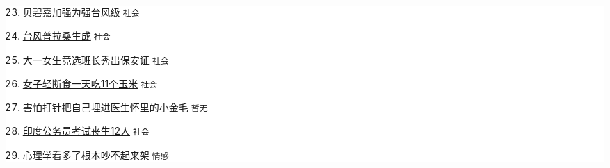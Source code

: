 23. [贝碧嘉加强为强台风级](https://m.weibo.cn/search?containerid=100103type%3D1%26t%3D10%26q%3D%23%E8%B4%9D%E7%A2%A7%E5%98%89%E5%8A%A0%E5%BC%BA%E4%B8%BA%E5%BC%BA%E5%8F%B0%E9%A3%8E%E7%BA%A7%23&stream_entry_id=31&isnewpage=1&extparam=seat%3D1%26c_type%3D31%26band_rank%3D22%26cate%3D5001%26flag%3D1%26pos%3D21%26q%3D%2523%25E8%25B4%259D%25E7%25A2%25A7%25E5%2598%2589%25E5%258A%25A0%25E5%25BC%25BA%25E4%25B8%25BA%25E5%25BC%25BA%25E5%258F%25B0%25E9%25A3%258E%25E7%25BA%25A7%2523%26dgr%3D0%26realpos%3D22%26lcate%3D5001%26stream_entry_id%3D31%26filter_type%3Drealtimehot%26display_time%3D1726450338%26pre_seqid%3D172645033853801236823148) `社会` 

24. [台风普拉桑生成](https://m.weibo.cn/search?containerid=100103type%3D1%26t%3D10%26q%3D%23%E5%8F%B0%E9%A3%8E%E6%99%AE%E6%8B%89%E6%A1%91%E7%94%9F%E6%88%90%23&stream_entry_id=31&isnewpage=1&extparam=seat%3D1%26c_type%3D31%26band_rank%3D23%26cate%3D5001%26flag%3D0%26pos%3D22%26q%3D%2523%25E5%258F%25B0%25E9%25A3%258E%25E6%2599%25AE%25E6%258B%2589%25E6%25A1%2591%25E7%2594%259F%25E6%2588%2590%2523%26dgr%3D0%26realpos%3D23%26lcate%3D5001%26stream_entry_id%3D31%26filter_type%3Drealtimehot%26display_time%3D1726450338%26pre_seqid%3D172645033853801236823148) `社会` 

25. [大一女生竞选班长秀出保安证](https://m.weibo.cn/search?containerid=100103type%3D1%26t%3D10%26q%3D%23%E5%A4%A7%E4%B8%80%E5%A5%B3%E7%94%9F%E7%AB%9E%E9%80%89%E7%8F%AD%E9%95%BF%E7%A7%80%E5%87%BA%E4%BF%9D%E5%AE%89%E8%AF%81%23&stream_entry_id=31&isnewpage=1&extparam=seat%3D1%26c_type%3D31%26band_rank%3D24%26cate%3D5001%26flag%3D1%26pos%3D23%26q%3D%2523%25E5%25A4%25A7%25E4%25B8%2580%25E5%25A5%25B3%25E7%2594%259F%25E7%25AB%259E%25E9%2580%2589%25E7%258F%25AD%25E9%2595%25BF%25E7%25A7%2580%25E5%2587%25BA%25E4%25BF%259D%25E5%25AE%2589%25E8%25AF%2581%2523%26dgr%3D0%26realpos%3D24%26lcate%3D5001%26stream_entry_id%3D31%26filter_type%3Drealtimehot%26display_time%3D1726450338%26pre_seqid%3D172645033853801236823148) `社会` 

26. [女子轻断食一天吃11个玉米](https://m.weibo.cn/search?containerid=100103type%3D1%26t%3D10%26q%3D%23%E5%A5%B3%E5%AD%90%E8%BD%BB%E6%96%AD%E9%A3%9F%E4%B8%80%E5%A4%A9%E5%90%8311%E4%B8%AA%E7%8E%89%E7%B1%B3%23&stream_entry_id=31&isnewpage=1&extparam=seat%3D1%26c_type%3D31%26band_rank%3D25%26cate%3D5001%26flag%3D0%26pos%3D24%26q%3D%2523%25E5%25A5%25B3%25E5%25AD%2590%25E8%25BD%25BB%25E6%2596%25AD%25E9%25A3%259F%25E4%25B8%2580%25E5%25A4%25A9%25E5%2590%258311%25E4%25B8%25AA%25E7%258E%2589%25E7%25B1%25B3%2523%26dgr%3D0%26realpos%3D25%26lcate%3D5001%26stream_entry_id%3D31%26filter_type%3Drealtimehot%26display_time%3D1726450338%26pre_seqid%3D172645033853801236823148) `社会` 

27. [害怕打针把自己埋进医生怀里的小金毛](https://m.weibo.cn/search?containerid=100103type%3D1%26t%3D10%26q%3D%E5%AE%B3%E6%80%95%E6%89%93%E9%92%88%E6%8A%8A%E8%87%AA%E5%B7%B1%E5%9F%8B%E8%BF%9B%E5%8C%BB%E7%94%9F%E6%80%80%E9%87%8C%E7%9A%84%E5%B0%8F%E9%87%91%E6%AF%9B&stream_entry_id=31&isnewpage=1&extparam=seat%3D1%26c_type%3D31%26band_rank%3D26%26cate%3D5001%26flag%3D1%26pos%3D25%26q%3D%25E5%25AE%25B3%25E6%2580%2595%25E6%2589%2593%25E9%2592%2588%25E6%258A%258A%25E8%2587%25AA%25E5%25B7%25B1%25E5%259F%258B%25E8%25BF%259B%25E5%258C%25BB%25E7%2594%259F%25E6%2580%2580%25E9%2587%258C%25E7%259A%2584%25E5%25B0%258F%25E9%2587%2591%25E6%25AF%259B%26dgr%3D0%26realpos%3D26%26lcate%3D5001%26stream_entry_id%3D31%26filter_type%3Drealtimehot%26display_time%3D1726450338%26pre_seqid%3D172645033853801236823148) `暂无` 

28. [印度公务员考试丧生12人](https://m.weibo.cn/search?containerid=100103type%3D1%26t%3D10%26q%3D%23%E5%8D%B0%E5%BA%A6%E5%85%AC%E5%8A%A1%E5%91%98%E8%80%83%E8%AF%95%E4%B8%A7%E7%94%9F12%E4%BA%BA%23&stream_entry_id=31&isnewpage=1&extparam=seat%3D1%26c_type%3D31%26band_rank%3D27%26cate%3D5001%26flag%3D0%26pos%3D26%26q%3D%2523%25E5%258D%25B0%25E5%25BA%25A6%25E5%2585%25AC%25E5%258A%25A1%25E5%2591%2598%25E8%2580%2583%25E8%25AF%2595%25E4%25B8%25A7%25E7%2594%259F12%25E4%25BA%25BA%2523%26dgr%3D0%26realpos%3D27%26lcate%3D5001%26stream_entry_id%3D31%26filter_type%3Drealtimehot%26display_time%3D1726450338%26pre_seqid%3D172645033853801236823148) `社会` 

29. [心理学看多了根本吵不起来架](https://m.weibo.cn/search?containerid=100103type%3D1%26t%3D10%26q%3D%23%E5%BF%83%E7%90%86%E5%AD%A6%E7%9C%8B%E5%A4%9A%E4%BA%86%E6%A0%B9%E6%9C%AC%E5%90%B5%E4%B8%8D%E8%B5%B7%E6%9D%A5%E6%9E%B6%23&stream_entry_id=31&isnewpage=1&extparam=seat%3D1%26c_type%3D31%26band_rank%3D28%26cate%3D5001%26flag%3D0%26pos%3D27%26q%3D%2523%25E5%25BF%2583%25E7%2590%2586%25E5%25AD%25A6%25E7%259C%258B%25E5%25A4%259A%25E4%25BA%2586%25E6%25A0%25B9%25E6%259C%25AC%25E5%2590%25B5%25E4%25B8%258D%25E8%25B5%25B7%25E6%259D%25A5%25E6%259E%25B6%2523%26dgr%3D0%26realpos%3D28%26lcate%3D5001%26stream_entry_id%3D31%26filter_type%3Drealtimehot%26display_time%3D1726450338%26pre_seqid%3D172645033853801236823148) `情感` 
